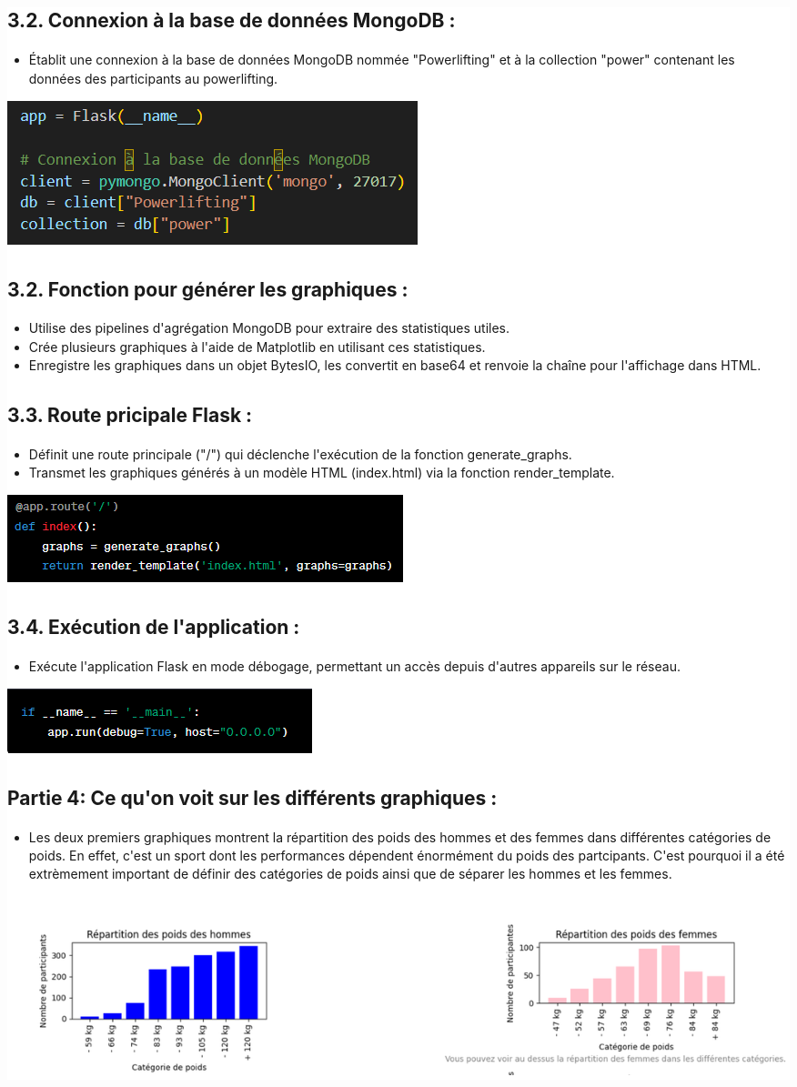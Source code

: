## 3.2. Connexion à la base de données MongoDB :
- Établit une connexion à la base de données MongoDB nommée "Powerlifting" et à la collection "power" contenant les données des participants au powerlifting.

![Ma Photo](images/mongo_2.png)

## 3.2. Fonction pour générer les graphiques :
- Utilise des pipelines d'agrégation MongoDB pour extraire des statistiques utiles.
- Crée plusieurs graphiques à l'aide de Matplotlib en utilisant ces statistiques.
- Enregistre les graphiques dans un objet BytesIO, les convertit en base64 et renvoie la chaîne pour l'affichage dans HTML.

## 3.3. Route pricipale Flask :
- Définit une route principale ("/") qui déclenche l'exécution de la fonction generate_graphs.
- Transmet les graphiques générés à un modèle HTML (index.html) via la fonction render_template.

![Ma Photo](images/route.png)

## 3.4. Exécution de l'application :
- Exécute l'application Flask en mode débogage, permettant un accès depuis d'autres appareils sur le réseau.

![Ma Photo](images/run.png)

## Partie 4: Ce qu'on voit sur les différents graphiques : 
- Les deux premiers graphiques montrent la répartition des poids des hommes et des femmes dans différentes catégories de poids. En effet, c'est un sport dont les performances dépendent énormément du poids des partcipants. C'est pourquoi il a été extrèmement important de définir des catégories de poids ainsi que de séparer les hommes et les femmes.

![Ma Photo](images/hist_h_f.png)
